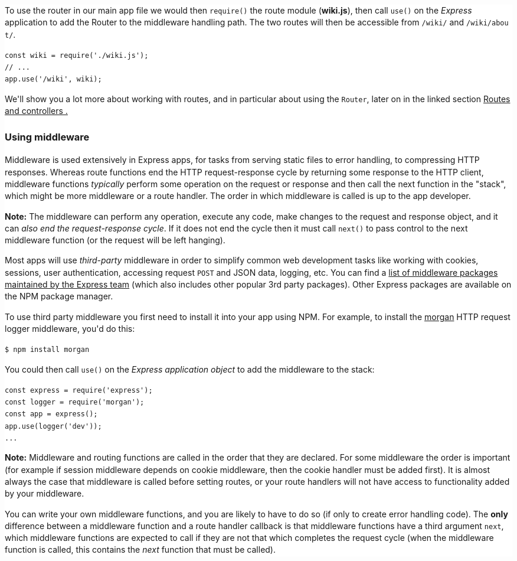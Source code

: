 To use the router in our main app file we would then `require()` the route module (**wiki.js**), then call `use()` on the *Express* application to add the Router to the middleware handling path. The two routes will then be accessible from `/wiki/` and `/wiki/about/`.

    const wiki = require('./wiki.js');
    // ...
    app.use('/wiki', wiki);

We'll show you a lot more about working with routes, and in particular about using the `Router`, later on in the linked section [Routes and controllers .](/en-US/docs/Learn/Server-side/Express_Nodejs/routes)

### Using middleware

Middleware is used extensively in Express apps, for tasks from serving static files to error handling, to compressing HTTP responses. Whereas route functions end the HTTP request-response cycle by returning some response to the HTTP client, middleware functions *typically* perform some operation on the request or response and then call the next function in the "stack", which might be more middleware or a route handler. The order in which middleware is called is up to the app developer.

**Note:** The middleware can perform any operation, execute any code, make changes to the request and response object, and it can *also end the request-response cycle*. If it does not end the cycle then it must call `next()` to pass control to the next middleware function (or the request will be left hanging).

Most apps will use *third-party* middleware in order to simplify common web development tasks like working with cookies, sessions, user authentication, accessing request `POST` and JSON data, logging, etc. You can find a [list of middleware packages maintained by the Express team](https://expressjs.com/en/resources/middleware.html) (which also includes other popular 3rd party packages). Other Express packages are available on the NPM package manager.

To use third party middleware you first need to install it into your app using NPM. For example, to install the [morgan](https://expressjs.com/en/resources/middleware/morgan.html) HTTP request logger middleware, you'd do this:

    $ npm install morgan

You could then call `use()` on the *Express application object* to add the middleware to the stack:

    const express = require('express');
    const logger = require('morgan');
    const app = express();
    app.use(logger('dev'));
    ...

**Note:** Middleware and routing functions are called in the order that they are declared. For some middleware the order is important (for example if session middleware depends on cookie middleware, then the cookie handler must be added first). It is almost always the case that middleware is called before setting routes, or your route handlers will not have access to functionality added by your middleware.

You can write your own middleware functions, and you are likely to have to do so (if only to create error handling code). The **only** difference between a middleware function and a route handler callback is that middleware functions have a third argument `next`, which middleware functions are expected to call if they are not that which completes the request cycle (when the middleware function is called, this contains the *next* function that must be called).
